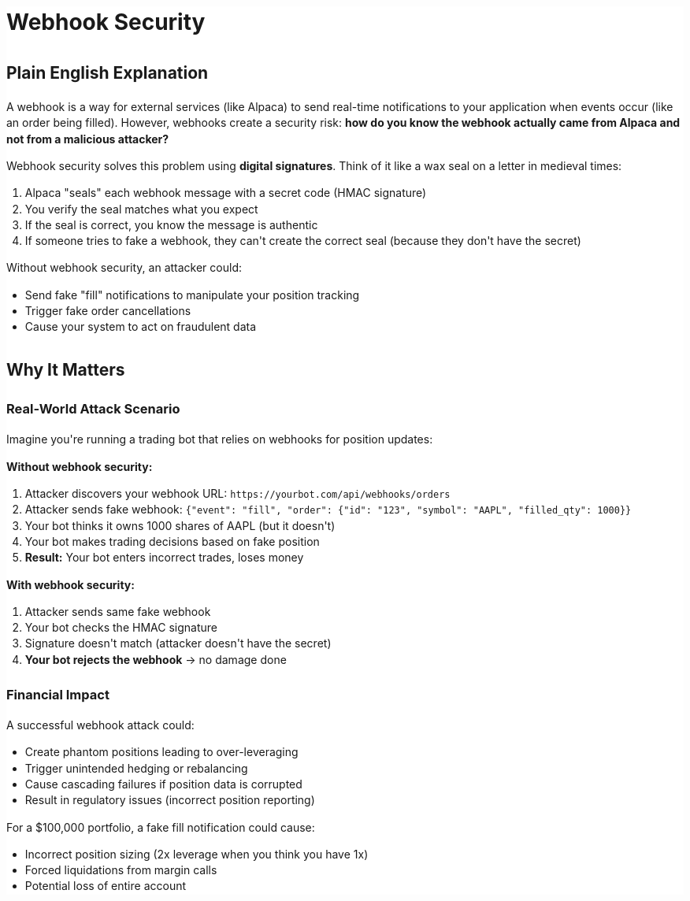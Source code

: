 # Webhook Security

## Plain English Explanation

A webhook is a way for external services (like Alpaca) to send real-time notifications to your application when events occur (like an order being filled). However, webhooks create a security risk: **how do you know the webhook actually came from Alpaca and not from a malicious attacker?**

Webhook security solves this problem using **digital signatures**. Think of it like a wax seal on a letter in medieval times:
1. Alpaca "seals" each webhook message with a secret code (HMAC signature)
2. You verify the seal matches what you expect
3. If the seal is correct, you know the message is authentic
4. If someone tries to fake a webhook, they can't create the correct seal (because they don't have the secret)

Without webhook security, an attacker could:
- Send fake "fill" notifications to manipulate your position tracking
- Trigger fake order cancellations
- Cause your system to act on fraudulent data

## Why It Matters

### Real-World Attack Scenario

Imagine you're running a trading bot that relies on webhooks for position updates:

**Without webhook security:**
1. Attacker discovers your webhook URL: `https://yourbot.com/api/webhooks/orders`
2. Attacker sends fake webhook: `{"event": "fill", "order": {"id": "123", "symbol": "AAPL", "filled_qty": 1000}}`
3. Your bot thinks it owns 1000 shares of AAPL (but it doesn't)
4. Your bot makes trading decisions based on fake position
5. **Result:** Your bot enters incorrect trades, loses money

**With webhook security:**
1. Attacker sends same fake webhook
2. Your bot checks the HMAC signature
3. Signature doesn't match (attacker doesn't have the secret)
4. **Your bot rejects the webhook** → no damage done

### Financial Impact

A successful webhook attack could:
- Create phantom positions leading to over-leveraging
- Trigger unintended hedging or rebalancing
- Cause cascading failures if position data is corrupted
- Result in regulatory issues (incorrect position reporting)

For a $100,000 portfolio, a fake fill notification could cause:
- Incorrect position sizing (2x leverage when you think you have 1x)
- Forced liquidations from margin calls
- Potential loss of entire account
